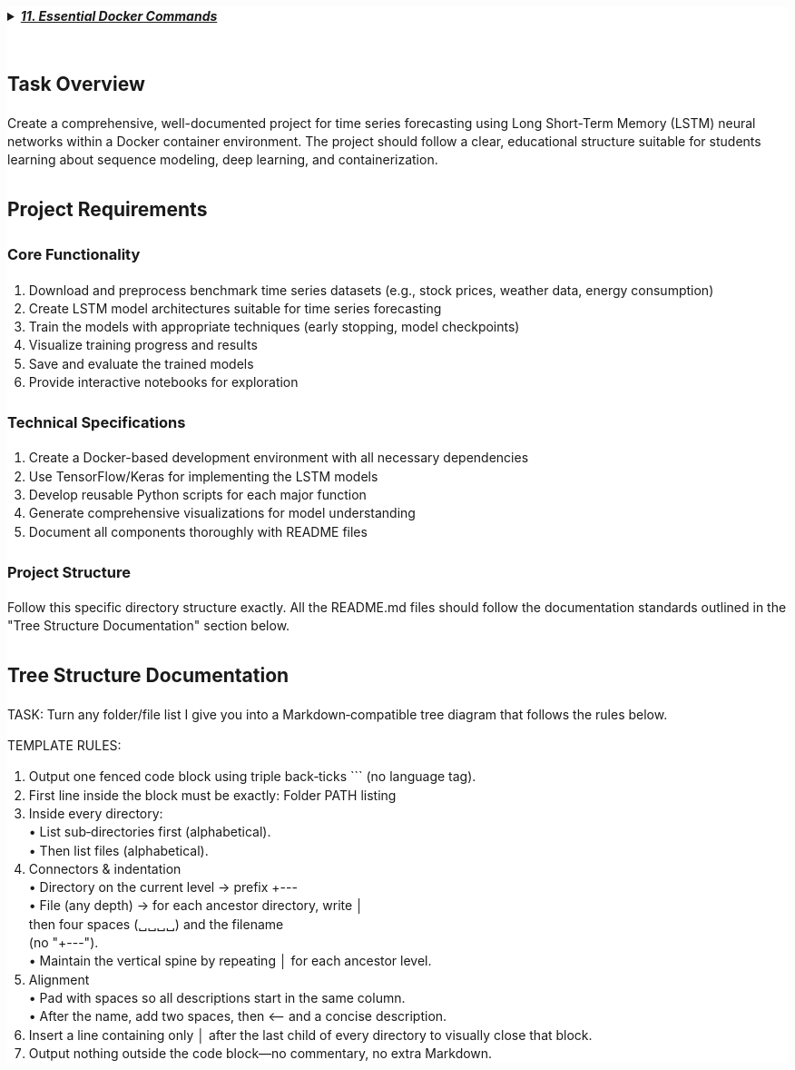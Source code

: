 <details><summary><a href="#essential-docker-commands"><i><b>11. Essential Docker Commands</b></i></a></summary></details>
&nbsp;

## Task Overview

Create a comprehensive, well-documented project for time series forecasting using Long Short-Term Memory (LSTM) neural networks within a Docker container environment. The project should follow a clear, educational structure suitable for students learning about sequence modeling, deep learning, and containerization.

## Project Requirements

### Core Functionality
1. Download and preprocess benchmark time series datasets (e.g., stock prices, weather data, energy consumption)
2. Create LSTM model architectures suitable for time series forecasting
3. Train the models with appropriate techniques (early stopping, model checkpoints)
4. Visualize training progress and results
5. Save and evaluate the trained models
6. Provide interactive notebooks for exploration

### Technical Specifications
1. Create a Docker-based development environment with all necessary dependencies
2. Use TensorFlow/Keras for implementing the LSTM models
3. Develop reusable Python scripts for each major function
4. Generate comprehensive visualizations for model understanding
5. Document all components thoroughly with README files

### Project Structure

Follow this specific directory structure exactly. All the README.md files should follow the documentation standards outlined in the "Tree Structure Documentation" section below.

## Tree Structure Documentation

TASK: 
Turn any folder/file list I give you into a Markdown‑compatible tree diagram that follows the rules below.

TEMPLATE RULES: 
1. Output one fenced code block using triple back‑ticks ``` (no language tag).  
2. First line inside the block must be exactly:  Folder PATH listing
3. Inside every directory:  
   • List sub‑directories first (alphabetical).  
   • Then list files (alphabetical).  
4. Connectors & indentation  
   • Directory on the current level → prefix +---  
   • File (any depth)               → for each ancestor directory, write │     
                                      then four spaces (␣␣␣␣) and the filename  
                                      (no "+---").  
   • Maintain the vertical spine by repeating │    for each ancestor level.  
5. Alignment  
   • Pad with spaces so all descriptions start in the same column.  
   • After the name, add two spaces, then <-- and a concise description.  
6. Insert a line containing only │ after the last child of every directory to visually close that block.  
7. Output nothing outside the code block—no commentary, no extra Markdown.
